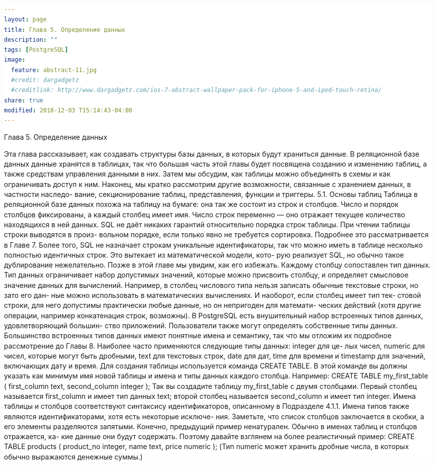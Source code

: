 ```yaml
---
layout: page
title: Глава 5. Определение данных
description: ""
tags: [PostgreSQL]
image:
  feature: abstract-11.jpg
  #credit: dargadgetz
  #creditlink: http://www.dargadgetz.com/ios-7-abstract-wallpaper-pack-for-iphone-5-and-ipod-touch-retina/
share: true
modified: 2018-12-03 T15:14:43-04:00
---
```

Глава 5. Определение данных

Эта глава рассказывает, как создавать структуры базы данных, в которых будут храниться данные.
В реляционной базе данных данные хранятся в таблицах, так что большая часть этой главы будет
посвящена созданию и изменению таблиц, а также средствам управления данными в них. Затем
мы обсудим, как таблицы можно объединять в схемы и как ограничивать доступ к ним. Наконец,
мы кратко рассмотрим другие возможности, связанные с хранением данных, в частности наследо-
вание, секционирование таблиц, представления, функции и триггеры.
5.1. Основы таблиц
Таблица в реляционной базе данных похожа на таблицу на бумаге: она так же состоит из строк
и столбцов. Число и порядок столбцов фиксированы, а каждый столбец имеет имя. Число строк
переменно — оно отражает текущее количество находящихся в ней данных. SQL не даёт никаких
гарантий относительно порядка строк таблицы. При чтении таблицы строки выводятся в произ-
вольном порядке, если только явно не требуется сортировка. Подробнее это рассматривается в
Главе 7. Более того, SQL не назначает строкам уникальные идентификаторы, так что можно иметь
в таблице несколько полностью идентичных строк. Это вытекает из математической модели, кото-
рую реализует SQL, но обычно такое дублирование нежелательно. Позже в этой главе мы увидим,
как его избежать.
Каждому столбцу сопоставлен тип данных. Тип данных ограничивает набор допустимых значений,
которые можно присвоить столбцу, и определяет смысловое значение данных для вычислений.
Например, в столбец числового типа нельзя записать обычные текстовые строки, но зато его дан-
ные можно использовать в математических вычислениях. И наоборот, если столбец имеет тип тек-
стовой строки, для него допустимы практически любые данные, но он непригоден для математи-
ческих действий (хотя другие операции, например конкатенация строк, возможны).
В PostgreSQL есть внушительный набор встроенных типов данных, удовлетворяющий большин-
ство приложений. Пользователи также могут определять собственные типы данных. Большинство
встроенных типов данных имеют понятные имена и семантику, так что мы отложим их подробное
рассмотрение до Главы 8. Наиболее часто применяются следующие типы данных: integer для це-
лых чисел, numeric для чисел, которые могут быть дробными, text для текстовых строк, date для
дат, time для времени и timestamp для значений, включающих дату и время.
Для создания таблицы используется команда CREATE TABLE. В этой команде вы должны указать
как минимум имя новой таблицы и имена и типы данных каждого столбца. Например:
CREATE TABLE my_first_table (
first_column text,
second_column integer
);
Так вы создадите таблицу my_first_table с двумя столбцами. Первый столбец называется
first_column и имеет тип данных text; второй столбец называется second_column и имеет тип
integer. Имена таблицы и столбцов соответствуют синтаксису идентификаторов, описанному в
Подразделе 4.1.1. Имена типов также являются идентификаторами, хотя есть некоторые исключе-
ния. Заметьте, что список столбцов заключается в скобки, а его элементы разделяются запятыми.
Конечно, предыдущий пример ненатурален. Обычно в именах таблиц и столбцов отражается, ка-
кие данные они будут содержать. Поэтому давайте взглянем на более реалистичный пример:
CREATE TABLE products (
product_no integer,
name text,
price numeric
);
(Тип numeric может хранить дробные числа, в которых обычно выражаются денежные суммы.)